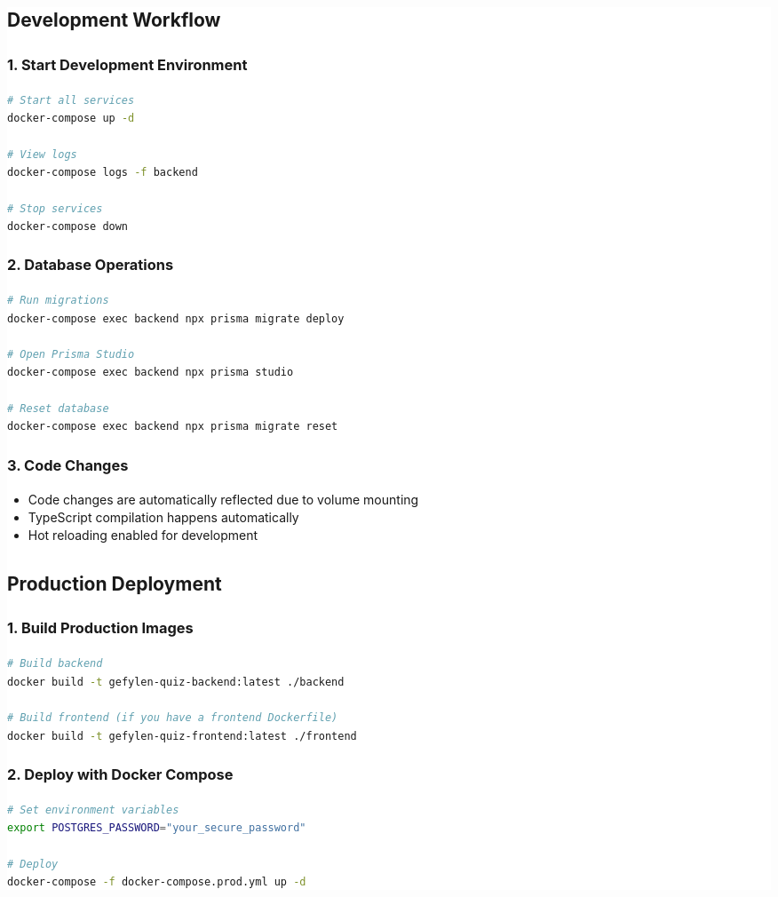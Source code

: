 ## Development Workflow

### 1. Start Development Environment
```bash
# Start all services
docker-compose up -d

# View logs
docker-compose logs -f backend

# Stop services
docker-compose down
```

### 2. Database Operations
```bash
# Run migrations
docker-compose exec backend npx prisma migrate deploy

# Open Prisma Studio
docker-compose exec backend npx prisma studio

# Reset database
docker-compose exec backend npx prisma migrate reset
```

### 3. Code Changes
- Code changes are automatically reflected due to volume mounting
- TypeScript compilation happens automatically
- Hot reloading enabled for development

## Production Deployment

### 1. Build Production Images
```bash
# Build backend
docker build -t gefylen-quiz-backend:latest ./backend

# Build frontend (if you have a frontend Dockerfile)
docker build -t gefylen-quiz-frontend:latest ./frontend
```

### 2. Deploy with Docker Compose
```bash
# Set environment variables
export POSTGRES_PASSWORD="your_secure_password"

# Deploy
docker-compose -f docker-compose.prod.yml up -d
```
